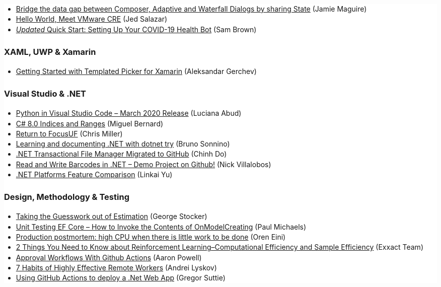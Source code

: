   * <a href="http://www.jamiemaguire.net/index.php/2020/03/21/bot-framework-bridge-the-data-gap-between-composer-adaptive-and-waterfall-dialogs-by-sharing-state/" target="_blank" rel="noopener noreferrer">Bridge the data gap between Composer, Adaptive and Waterfall Dialogs by sharing State</a> (Jamie Maguire)
  * <a href="https://tanzu.vmware.com/content/home-page/hello-world-meet-vmware-cre" target="_blank" rel="noopener noreferrer">Hello World, Meet VMware CRE</a> (Jed Salazar)
  * <a href="https://techcommunity.microsoft.com/t5/healthcare-and-life-sciences/updated-quick-start-setting-up-your-covid-19-health-bot/ba-p/1230537" target="_blank" rel="noopener noreferrer">*Updated* Quick Start: Setting Up Your COVID-19 Health Bot</a> (Sam Brown)



### <a name="silverlight"></a>XAML, UWP & Xamarin

  * <a href="https://www.telerik.com/blogs/getting-started-with-templated-picker-for-xamarin" target="_blank" rel="noopener noreferrer">Getting Started with Templated Picker for Xamarin</a> (Aleksandar Gerchev)



### <a name="dotnet"></a>Visual Studio & .NET

  * <a href="https://devblogs.microsoft.com/python/python-in-visual-studio-code-march-2020-release/" target="_blank" rel="noopener noreferrer">Python in Visual Studio Code – March 2020 Release</a> (Luciana Abud)
  * <a href="https://hackernoon.com/c-80-indices-and-ranges-ks543yx9?source=rss" target="_blank" rel="noopener noreferrer">C# 8.0 Indices and Ranges</a> (Miguel Bernard)
  * <a href="https://rajapet.com/2020/03/20/return-to-focusuf/" target="_blank" rel="noopener noreferrer">Return to FocusUF</a> (Chris Miller)
  * <a href="https://blogs.msmvps.com/bsonnino/2020/03/22/learning-and-documenting-net-with-dotnet-try/" target="_blank" rel="noopener noreferrer">Learning and documenting .NET with dotnet try</a> (Bruno Sonnino)
  * <a href="http://feedproxy.google.com/~r/ChinhDo/~3/U5GRLkmZ7ew/" target="_blank" rel="noopener noreferrer">.NET Transactional File Manager Migrated to GitHub</a> (Chinh Do)
  * <a href="https://www.leadtools.com/blog/document-imaging/barcode/read-write-barcodes-dotnet/" target="_blank" rel="noopener noreferrer">Read and Write Barcodes in .NET – Demo Project on Github!</a> (Nick Villalobos)
  * <a href="https://devblogs.microsoft.com/premier-developer/net-platforms-feature-comparison/" target="_blank" rel="noopener noreferrer">.NET Platforms Feature Comparison</a> (Linkai Yu)



### <a name="design"></a>Design, Methodology & Testing

  * <a href="https://georgestocker.com/2020/03/20/taking-the-guesswork-out-of-estimation/?utm_source=rss&utm_medium=rss&utm_campaign=taking-the-guesswork-out-of-estimation" target="_blank" rel="noopener noreferrer">Taking the Guesswork out of Estimation</a> (George Stocker)
  * <a href="https://www.pmichaels.net/2020/03/21/unit-testing-ef-core-how-to-invoke-the-contents-of-onmodelcreating/?utm_source=rss&utm_medium=rss&utm_campaign=unit-testing-ef-core-how-to-invoke-the-contents-of-onmodelcreating" target="_blank" rel="noopener noreferrer">Unit Testing EF Core – How to Invoke the Contents of OnModelCreating</a> (Paul Michaels)
  * <a href="http://feedproxy.google.com/~r/AyendeRahien/~3/6iRBkd6ewUA/production-postmortem-high-cpu-when-there-is-little-work-to-be-done" target="_blank" rel="noopener noreferrer">Production postmortem: high CPU when there is little work to be done</a> (Oren Eini)
  * <a href="https://blog.exxactcorp.com/2-things-you-need-to-know-about-reinforcement-learning/" target="_blank" rel="noopener noreferrer">2 Things You Need to Know about Reinforcement Learning–Computational Efficiency and Sample Efficiency</a> (Exxact Team)
  * <a href="https://www.aaron-powell.com/posts/2020-03-23-approval-workflows-with-github-actions/" target="_blank" rel="noopener noreferrer">Approval Workflows With Github Actions</a> (Aaron Powell)
  * <a href="https://medium.com/swlh/7-habits-of-highly-effective-remote-workers-5baf948a1f64?source=rss----f5af2b715248---4" target="_blank" rel="noopener noreferrer">7 Habits of Highly Effective Remote Workers</a> (Andrei Lyskov)
  * <a href="https://gregorsuttie.com/2020/03/22/using-github-actions-to-deploy-a-net-web-app/" target="_blank" rel="noopener noreferrer">Using GitHub Actions to deploy a .Net Web App</a> (Gregor Suttie)